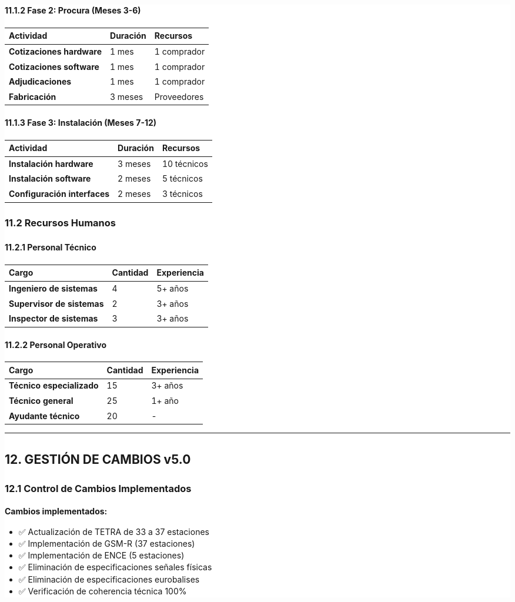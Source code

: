 #### **11.1.2 Fase 2: Procura (Meses 3-6)**
| Actividad | Duración | Recursos |
|:----------|:----------|:---------|
| **Cotizaciones hardware** | 1 mes | 1 comprador |
| **Cotizaciones software** | 1 mes | 1 comprador |
| **Adjudicaciones** | 1 mes | 1 comprador |
| **Fabricación** | 3 meses | Proveedores |

#### **11.1.3 Fase 3: Instalación (Meses 7-12)**
| Actividad | Duración | Recursos |
|:----------|:----------|:---------|
| **Instalación hardware** | 3 meses | 10 técnicos |
| **Instalación software** | 2 meses | 5 técnicos |
| **Configuración interfaces** | 2 meses | 3 técnicos |

### **11.2 Recursos Humanos**

#### **11.2.1 Personal Técnico**
| Cargo | Cantidad | Experiencia |
|:------|:---------|:------------|
| **Ingeniero de sistemas** | 4 | 5+ años |
| **Supervisor de sistemas** | 2 | 3+ años |
| **Inspector de sistemas** | 3 | 3+ años |

#### **11.2.2 Personal Operativo**
| Cargo | Cantidad | Experiencia |
|:------|:---------|:------------|
| **Técnico especializado** | 15 | 3+ años |
| **Técnico general** | 25 | 1+ año |
| **Ayudante técnico** | 20 | - |

---

## 12. GESTIÓN DE CAMBIOS v5.0

### 12.1 Control de Cambios Implementados
**Cambios implementados:**
- ✅ Actualización de TETRA de 33 a 37 estaciones
- ✅ Implementación de GSM-R (37 estaciones)
- ✅ Implementación de ENCE (5 estaciones)
- ✅ Eliminación de especificaciones señales físicas
- ✅ Eliminación de especificaciones eurobalises
- ✅ Verificación de coherencia técnica 100%
